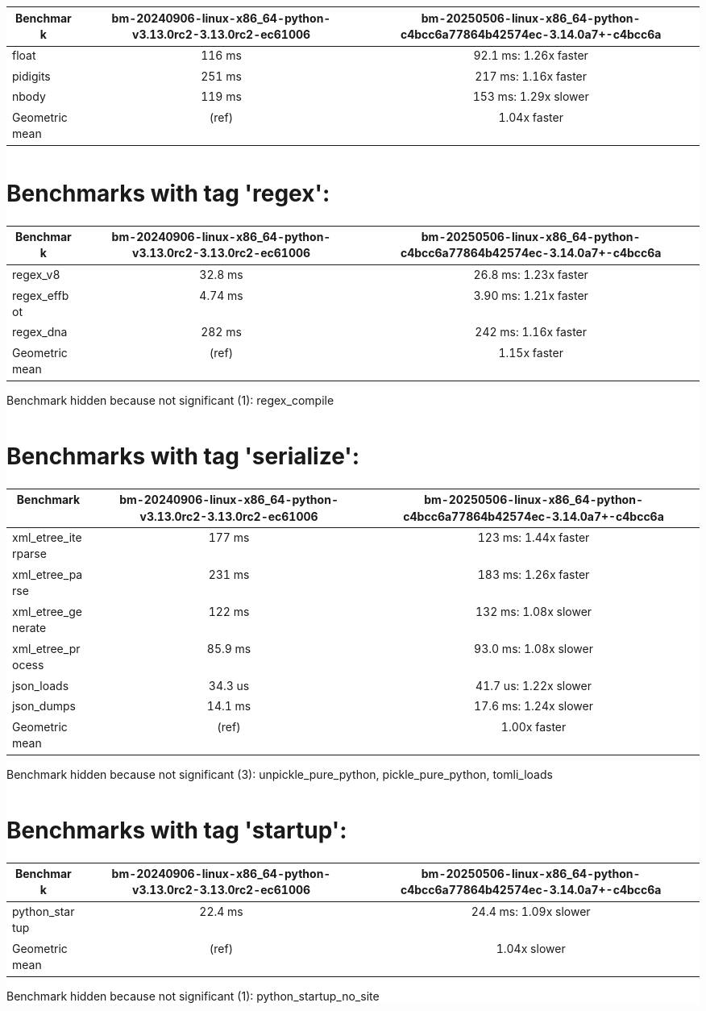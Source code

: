 | Benchmark      | bm-20240906-linux-x86_64-python-v3.13.0rc2-3.13.0rc2-ec61006 | bm-20250506-linux-x86_64-python-c4bcc6a77864b42574ec-3.14.0a7+-c4bcc6a |
|----------------|:------------------------------------------------------------:|:----------------------------------------------------------------------:|
| float          | 116 ms                                                       | 92.1 ms: 1.26x faster                                                  |
| pidigits       | 251 ms                                                       | 217 ms: 1.16x faster                                                   |
| nbody          | 119 ms                                                       | 153 ms: 1.29x slower                                                   |
| Geometric mean | (ref)                                                        | 1.04x faster                                                           |

Benchmarks with tag 'regex':
============================

| Benchmark      | bm-20240906-linux-x86_64-python-v3.13.0rc2-3.13.0rc2-ec61006 | bm-20250506-linux-x86_64-python-c4bcc6a77864b42574ec-3.14.0a7+-c4bcc6a |
|----------------|:------------------------------------------------------------:|:----------------------------------------------------------------------:|
| regex_v8       | 32.8 ms                                                      | 26.8 ms: 1.23x faster                                                  |
| regex_effbot   | 4.74 ms                                                      | 3.90 ms: 1.21x faster                                                  |
| regex_dna      | 282 ms                                                       | 242 ms: 1.16x faster                                                   |
| Geometric mean | (ref)                                                        | 1.15x faster                                                           |

Benchmark hidden because not significant (1): regex_compile

Benchmarks with tag 'serialize':
================================

| Benchmark           | bm-20240906-linux-x86_64-python-v3.13.0rc2-3.13.0rc2-ec61006 | bm-20250506-linux-x86_64-python-c4bcc6a77864b42574ec-3.14.0a7+-c4bcc6a |
|---------------------|:------------------------------------------------------------:|:----------------------------------------------------------------------:|
| xml_etree_iterparse | 177 ms                                                       | 123 ms: 1.44x faster                                                   |
| xml_etree_parse     | 231 ms                                                       | 183 ms: 1.26x faster                                                   |
| xml_etree_generate  | 122 ms                                                       | 132 ms: 1.08x slower                                                   |
| xml_etree_process   | 85.9 ms                                                      | 93.0 ms: 1.08x slower                                                  |
| json_loads          | 34.3 us                                                      | 41.7 us: 1.22x slower                                                  |
| json_dumps          | 14.1 ms                                                      | 17.6 ms: 1.24x slower                                                  |
| Geometric mean      | (ref)                                                        | 1.00x faster                                                           |

Benchmark hidden because not significant (3): unpickle_pure_python, pickle_pure_python, tomli_loads

Benchmarks with tag 'startup':
==============================

| Benchmark      | bm-20240906-linux-x86_64-python-v3.13.0rc2-3.13.0rc2-ec61006 | bm-20250506-linux-x86_64-python-c4bcc6a77864b42574ec-3.14.0a7+-c4bcc6a |
|----------------|:------------------------------------------------------------:|:----------------------------------------------------------------------:|
| python_startup | 22.4 ms                                                      | 24.4 ms: 1.09x slower                                                  |
| Geometric mean | (ref)                                                        | 1.04x slower                                                           |

Benchmark hidden because not significant (1): python_startup_no_site
